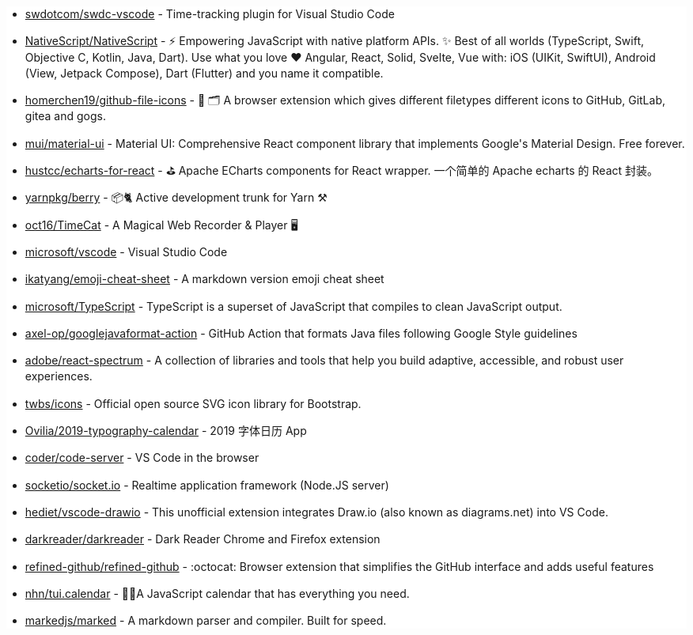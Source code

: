 *   [swdotcom/swdc-vscode](https://github.com/swdotcom/swdc-vscode) - Time-tracking plugin for Visual Studio Code

*   [NativeScript/NativeScript](https://github.com/NativeScript/NativeScript) - ⚡ Empowering JavaScript with native platform APIs. ✨ Best of all worlds (TypeScript, Swift, Objective C, Kotlin, Java, Dart). Use what you love ❤️ Angular, React, Solid, Svelte, Vue with: iOS (UIKit, SwiftUI), Android (View, Jetpack Compose), Dart (Flutter) and you name it compatible.

*   [homerchen19/github-file-icons](https://github.com/homerchen19/github-file-icons) - 🌈 🗂 A browser extension which gives different filetypes different icons to GitHub, GitLab, gitea and gogs.

*   [mui/material-ui](https://github.com/mui/material-ui) - Material UI: Comprehensive React component library that implements Google's Material Design. Free forever.

*   [hustcc/echarts-for-react](https://github.com/hustcc/echarts-for-react) - ⛳️  Apache ECharts components for React wrapper. 一个简单的 Apache echarts 的 React 封装。

*   [yarnpkg/berry](https://github.com/yarnpkg/berry) - 📦🐈 Active development trunk for Yarn ⚒

*   [oct16/TimeCat](https://github.com/oct16/TimeCat) - A Magical Web Recorder & Player 🖥

*   [microsoft/vscode](https://github.com/microsoft/vscode) - Visual Studio Code

*   [ikatyang/emoji-cheat-sheet](https://github.com/ikatyang/emoji-cheat-sheet) - A markdown version emoji cheat sheet

*   [microsoft/TypeScript](https://github.com/microsoft/TypeScript) - TypeScript is a superset of JavaScript that compiles to clean JavaScript output.

*   [axel-op/googlejavaformat-action](https://github.com/axel-op/googlejavaformat-action) - GitHub Action that formats Java files following Google Style guidelines

*   [adobe/react-spectrum](https://github.com/adobe/react-spectrum) - A collection of libraries and tools that help you build adaptive, accessible, and robust user experiences.

*   [twbs/icons](https://github.com/twbs/icons) - Official open source SVG icon library for Bootstrap.

*   [Ovilia/2019-typography-calendar](https://github.com/Ovilia/2019-typography-calendar) - 2019 字体日历 App

*   [coder/code-server](https://github.com/coder/code-server) - VS Code in the browser

*   [socketio/socket.io](https://github.com/socketio/socket.io) - Realtime application framework (Node.JS server)

*   [hediet/vscode-drawio](https://github.com/hediet/vscode-drawio) - This unofficial extension integrates Draw.io (also known as diagrams.net) into VS Code.

*   [darkreader/darkreader](https://github.com/darkreader/darkreader) - Dark Reader Chrome and Firefox extension

*   [refined-github/refined-github](https://github.com/refined-github/refined-github) - :octocat: Browser extension that simplifies the GitHub interface and adds useful features

*   [nhn/tui.calendar](https://github.com/nhn/tui.calendar) - 🍞📅A JavaScript calendar that has everything you need.

*   [markedjs/marked](https://github.com/markedjs/marked) - A markdown parser and compiler. Built for speed.
